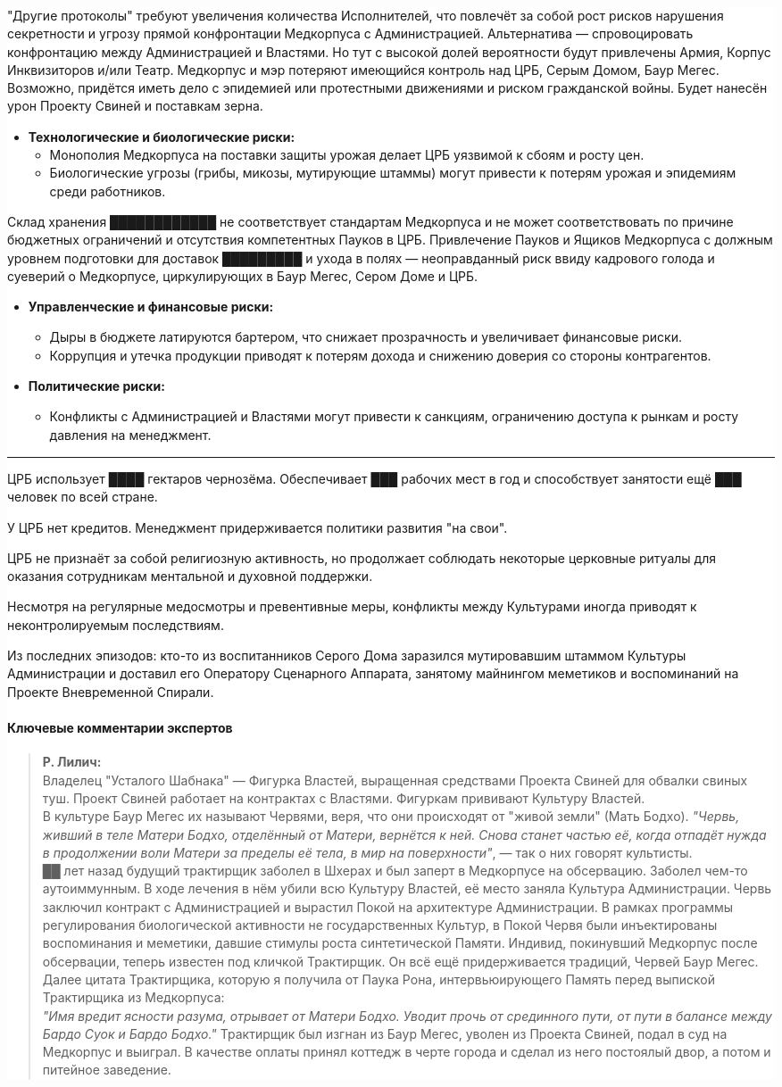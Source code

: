 "Другие протоколы" требуют увеличения количества Исполнителей, что повлечёт за собой рост рисков нарушения секретности и угрозу прямой конфронтации Медкорпуса с Администрацией. Альтернатива — спровоцировать конфронтацию между Администрацией и Властями. Но тут с высокой долей вероятности будут привлечены Армия, Корпус Инквизиторов и/или Театр. Медкорпус и мэр потеряют имеющийся контроль над ЦРБ, Серым Домом, Баур Мегес. Возможно, придётся иметь дело с эпидемией или протестными движениями и риском гражданской войны. Будет нанесён урон Проекту Свиней и поставкам зерна.


- **Технологические и биологические риски:**
    - Монополия Медкорпуса на поставки защиты урожая делает ЦРБ уязвимой к сбоям и росту цен.
    - Биологические угрозы (грибы, микозы, мутирующие штаммы) могут привести к потерям урожая и эпидемиям среди работников.

Склад хранения ████████████ не соответствует стандартам Медкорпуса и не может соответствовать по причине бюджетных ограничений и отсутствия компетентных Пауков в ЦРБ. Привлечение Пауков и Ящиков Медкорпуса с должным уровнем подготовки для доставок █████████ и ухода в полях — неоправданный риск ввиду кадрового голода и суеверий о Медкорпусе, циркулирующих в Баур Мегес, Сером Доме и ЦРБ.


- **Управленческие и финансовые риски:**
    - Дыры в бюджете латируются бартером, что снижает прозрачность и увеличивает финансовые риски.
    - Коррупция и утечка продукции приводят к потерям дохода и снижению доверия со стороны контрагентов.


- **Политические риски:**
    - Конфликты с Администрацией и Властями могут привести к санкциям, ограничению доступа к рынкам и росту давления на менеджмент.

---

ЦРБ использует ████ гектаров чернозёма. Обеспечивает ███ рабочих мест в год и способствует занятости ещё ███ человек по всей стране.

У ЦРБ нет кредитов. Менеджмент придерживается политики развития "на свои".

ЦРБ не признаёт за собой религиозную активность, но продолжает соблюдать некоторые церковные ритуалы для оказания сотрудникам ментальной и духовной поддержки.

Несмотря на регулярные медосмотры и превентивные меры, конфликты между Культурами иногда приводят к неконтролируемым последствиям.

Из последних эпизодов: кто-то из воспитанников Серого Дома заразился мутировавшим штаммом Культуры Администрации и доставил его Оператору Сценарного Аппарата, занятому майнингом меметиков и воспоминаний на Проекте Вневременной Спирали.



#### Ключевые комментарии экспертов

> **Р. Лилич:**  
> Владелец "Усталого Шабнака" — Фигурка Властей, выращенная средствами Проекта Свиней для обвалки свиных туш. Проект Свиней работает на контрактах с Властями. Фигуркам прививают Культуру Властей.  
> В культуре Баур Мегес их называют Червями, веря, что они происходят от "живой земли" (Мать Бодхо). 
> *"Червь, живший в теле Матери Бодхо, отделённый от Матери, вернётся к ней. Снова станет частью её, когда отпадёт нужда в продолжении воли Матери за пределы её тела, в мир на поверхности"*, — так о них говорят культисты.  
> ██ лет назад будущий трактирщик заболел в Шхерах и был заперт в Медкорпусе на обсервацию. Заболел чем-то аутоиммунным. В ходе лечения в нём убили всю Культуру Властей, её место заняла Культура Администрации. Червь заключил контракт с Администрацией и вырастил Покой на архитектуре Администрации. В рамках программы регулирования биологической активности не государственных Культур, в Покой Червя были инъектированы воспоминания и меметики, давшие стимулы роста синтетической Памяти. Индивид, покинувший Медкорпус после обсервации, теперь известен под кличкой Трактирщик. Он всё ещё придерживается традиций, Червей Баур Мегес. Далее цитата Трактирщика, которую я получила от Паука Рона, интервьюирующего Память перед выпиской Трактирщика из Медкорпуса:  
> *"Имя вредит ясности разума, отрывает от Матери Бодхо. Уводит прочь от срединного пути, от пути в балансе между Бардо Суок и Бардо Бодхо."*
> Трактирщик был изгнан из Баур Мегес, уволен из Проекта Свиней, подал в суд на Медкорпус и выиграл. В качестве оплаты принял коттедж в черте города и сделал из него постоялый двор, а потом и питейное заведение.